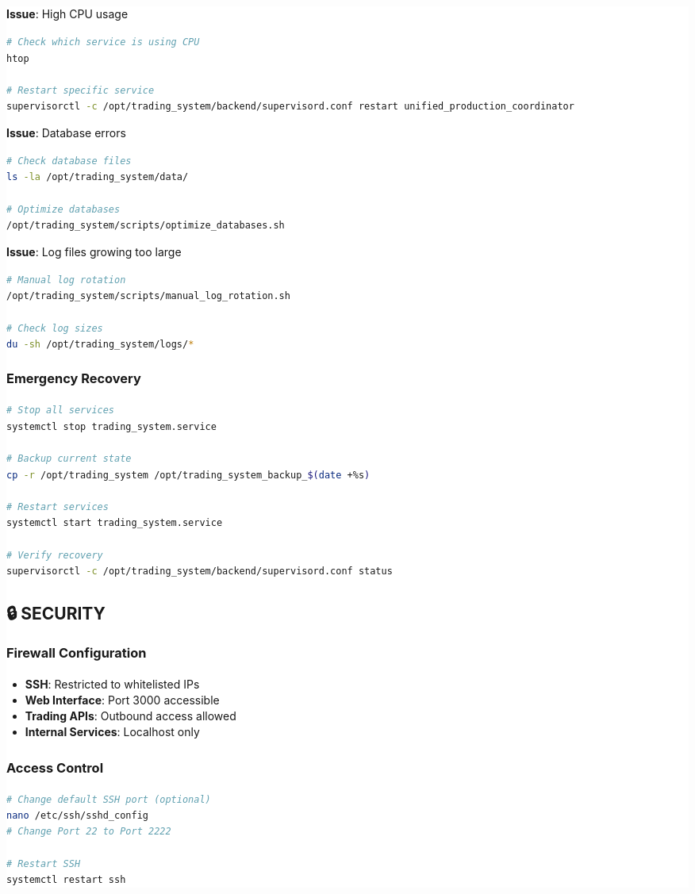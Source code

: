 **Issue**: High CPU usage
```bash
# Check which service is using CPU
htop

# Restart specific service
supervisorctl -c /opt/trading_system/backend/supervisord.conf restart unified_production_coordinator
```

**Issue**: Database errors
```bash
# Check database files
ls -la /opt/trading_system/data/

# Optimize databases
/opt/trading_system/scripts/optimize_databases.sh
```

**Issue**: Log files growing too large
```bash
# Manual log rotation
/opt/trading_system/scripts/manual_log_rotation.sh

# Check log sizes
du -sh /opt/trading_system/logs/*
```

### Emergency Recovery
```bash
# Stop all services
systemctl stop trading_system.service

# Backup current state
cp -r /opt/trading_system /opt/trading_system_backup_$(date +%s)

# Restart services
systemctl start trading_system.service

# Verify recovery
supervisorctl -c /opt/trading_system/backend/supervisord.conf status
```

## 🔒 SECURITY

### Firewall Configuration
- **SSH**: Restricted to whitelisted IPs
- **Web Interface**: Port 3000 accessible
- **Trading APIs**: Outbound access allowed
- **Internal Services**: Localhost only

### Access Control
```bash
# Change default SSH port (optional)
nano /etc/ssh/sshd_config
# Change Port 22 to Port 2222

# Restart SSH
systemctl restart ssh
```
